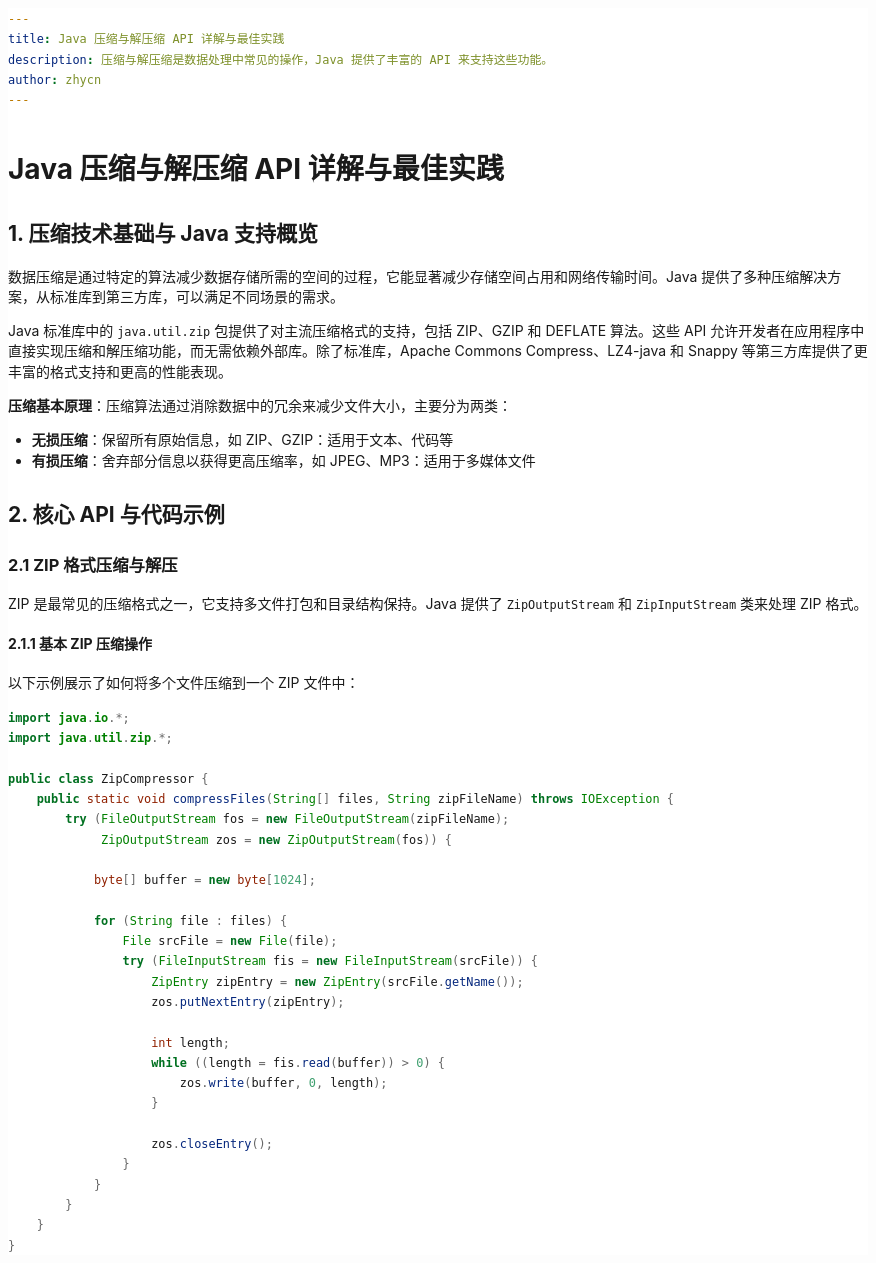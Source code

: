 ```yaml
---
title: Java 压缩与解压缩 API 详解与最佳实践
description: 压缩与解压缩是数据处理中常见的操作，Java 提供了丰富的 API 来支持这些功能。
author: zhycn
---
```


# Java 压缩与解压缩 API 详解与最佳实践

## 1. 压缩技术基础与 Java 支持概览

数据压缩是通过特定的算法减少数据存储所需的空间的过程，它能显著减少存储空间占用和网络传输时间。Java 提供了多种压缩解决方案，从标准库到第三方库，可以满足不同场景的需求。

Java 标准库中的 `java.util.zip` 包提供了对主流压缩格式的支持，包括 ZIP、GZIP 和 DEFLATE 算法。这些 API 允许开发者在应用程序中直接实现压缩和解压缩功能，而无需依赖外部库。除了标准库，Apache Commons Compress、LZ4-java 和 Snappy 等第三方库提供了更丰富的格式支持和更高的性能表现。

**压缩基本原理**：压缩算法通过消除数据中的冗余来减少文件大小，主要分为两类：

- **无损压缩**：保留所有原始信息，如 ZIP、GZIP：适用于文本、代码等
- **有损压缩**：舍弃部分信息以获得更高压缩率，如 JPEG、MP3：适用于多媒体文件

## 2. 核心 API 与代码示例

### 2.1 ZIP 格式压缩与解压

ZIP 是最常见的压缩格式之一，它支持多文件打包和目录结构保持。Java 提供了 `ZipOutputStream` 和 `ZipInputStream` 类来处理 ZIP 格式。

#### 2.1.1 基本 ZIP 压缩操作

以下示例展示了如何将多个文件压缩到一个 ZIP 文件中：

```java
import java.io.*;
import java.util.zip.*;

public class ZipCompressor {
    public static void compressFiles(String[] files, String zipFileName) throws IOException {
        try (FileOutputStream fos = new FileOutputStream(zipFileName);
             ZipOutputStream zos = new ZipOutputStream(fos)) {

            byte[] buffer = new byte[1024];

            for (String file : files) {
                File srcFile = new File(file);
                try (FileInputStream fis = new FileInputStream(srcFile)) {
                    ZipEntry zipEntry = new ZipEntry(srcFile.getName());
                    zos.putNextEntry(zipEntry);

                    int length;
                    while ((length = fis.read(buffer)) > 0) {
                        zos.write(buffer, 0, length);
                    }

                    zos.closeEntry();
                }
            }
        }
    }
}
```

